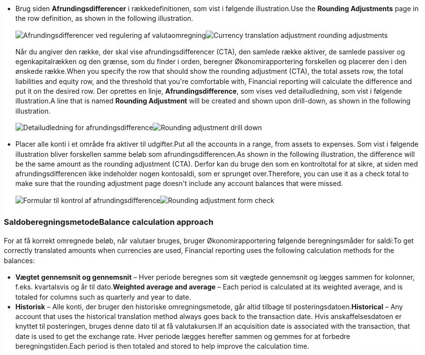 - <span data-ttu-id="d2bea-275">Brug siden **Afrundingsdifferencer** i rækkedefinitionen, som vist i følgende illustration.</span><span class="sxs-lookup"><span data-stu-id="d2bea-275">Use the **Rounding Adjustments** page in the row definition, as shown in the following illustration.</span></span>

    <span data-ttu-id="d2bea-276">![Afrundingsdifferencer ved regulering af valutaomregning](./media/Currency-translation-adjustment-rounding-adjustments.png "Afrundingsdifferencer ved regulering af valutaomregning")</span><span class="sxs-lookup"><span data-stu-id="d2bea-276">![Currency translation adjustment rounding adjustments](./media/Currency-translation-adjustment-rounding-adjustments.png "Currency translation adjustment rounding adjustments")</span></span>

    <span data-ttu-id="d2bea-277">Når du angiver den række, der skal vise afrundingsdifferencer (CTA), den samlede række aktiver, de samlede passiver og egenkapitalrækken og den grænse, som du finder i orden, beregner Økonomirapportering forskellen og placerer den i den ønskede række.</span><span class="sxs-lookup"><span data-stu-id="d2bea-277">When you specify the row that should show the rounding adjustment (CTA), the total assets row, the total liabilities and equity row, and the threshold that you're comfortable with, Financial reporting will calculate the difference and put it on the desired row.</span></span> <span data-ttu-id="d2bea-278">Der oprettes en linje, **Afrundingsdifference**, som vises ved detailudledning, som vist i følgende illustration.</span><span class="sxs-lookup"><span data-stu-id="d2bea-278">A line that is named **Rounding Adjustment** will be created and shown upon drill-down, as shown in the following illustration.</span></span>

    <span data-ttu-id="d2bea-279">![Detailudledning for afrundingsdifference](./media/rounding-adjustment-drill-down.png "Detailudledning for afrundingsdifference")</span><span class="sxs-lookup"><span data-stu-id="d2bea-279">![Rounding adjustment drill down](./media/rounding-adjustment-drill-down.png "Rounding adjustment drill down")</span></span>

- <span data-ttu-id="d2bea-280">Placer alle konti i et område fra aktiver til udgifter.</span><span class="sxs-lookup"><span data-stu-id="d2bea-280">Put all the accounts in a range, from assets to expenses.</span></span> <span data-ttu-id="d2bea-281">Som vist i følgende illustration bliver forskellen samme beløb som afrundingsdifferencen.</span><span class="sxs-lookup"><span data-stu-id="d2bea-281">As shown in the following illustration, the difference will be the same amount as the rounding adjustment (CTA).</span></span> <span data-ttu-id="d2bea-282">Derfor kan du bruge den som en kontroltotal for at sikre, at siden med afrundingsdifferencen ikke indeholder nogen kontosaldi, som er sprunget over.</span><span class="sxs-lookup"><span data-stu-id="d2bea-282">Therefore, you can use it as a check total to make sure that the rounding adjustment page doesn't include any account balances that were missed.</span></span>

    <span data-ttu-id="d2bea-283">![Formular til kontrol af afrundingsdifference](./media/rounding-adjustment-form-check.png "Formular til kontrol af afrundingsdifference")</span><span class="sxs-lookup"><span data-stu-id="d2bea-283">![Rounding adjustment form check](./media/rounding-adjustment-form-check.png "Rounding adjustment form check")</span></span>

### <a name="balance-calculation-approach"></a><span data-ttu-id="d2bea-284">Saldoberegningsmetode</span><span class="sxs-lookup"><span data-stu-id="d2bea-284">Balance calculation approach</span></span>
<span data-ttu-id="d2bea-285">For at få korrekt omregnede beløb, når valutaer bruges, bruger Økonomirapportering følgende beregningsmåder for saldi:</span><span class="sxs-lookup"><span data-stu-id="d2bea-285">To get correctly translated amounts when currencies are used, Financial reporting uses the following calculation methods for the balances:</span></span>

- <span data-ttu-id="d2bea-286">**Vægtet gennemsnit og gennemsnit** – Hver periode beregnes som sit vægtede gennemsnit og lægges sammen for kolonner, f.eks. kvartalsvis og år til dato.</span><span class="sxs-lookup"><span data-stu-id="d2bea-286">**Weighted average and average** – Each period is calculated at its weighted average, and is totaled for columns such as quarterly and year to date.</span></span>
- <span data-ttu-id="d2bea-287">**Historisk** – Alle konti, der bruger den historiske omregningsmetode, går altid tilbage til posteringsdatoen.</span><span class="sxs-lookup"><span data-stu-id="d2bea-287">**Historical** – Any account that uses the historical translation method always goes back to the transaction date.</span></span> <span data-ttu-id="d2bea-288">Hvis anskaffelsesdatoen er knyttet til posteringen, bruges denne dato til at få valutakursen.</span><span class="sxs-lookup"><span data-stu-id="d2bea-288">If an acquisition date is associated with the transaction, that date is used to get the exchange rate.</span></span> <span data-ttu-id="d2bea-289">Hver periode lægges herefter sammen og gemmes for at forbedre beregningstiden.</span><span class="sxs-lookup"><span data-stu-id="d2bea-289">Each period is then totaled and stored to help improve the calculation time.</span></span>